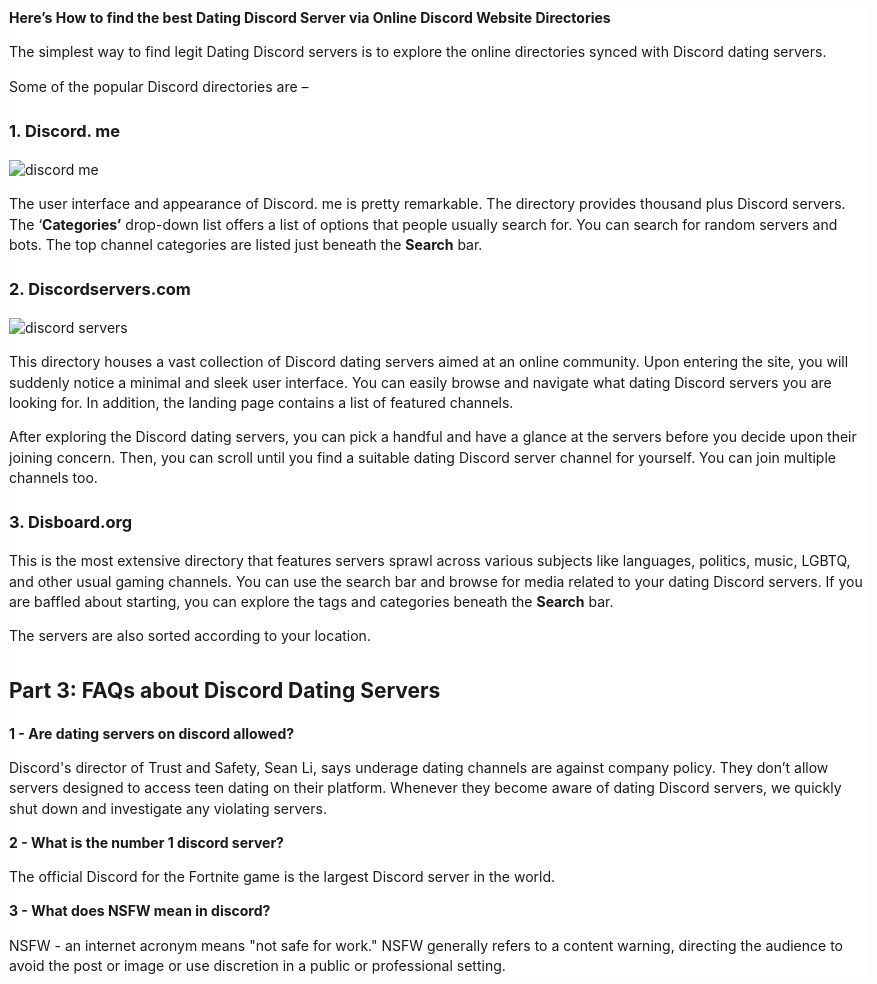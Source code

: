 **Here’s How to find the best Dating Discord Server via Online Discord Website Directories**

The simplest way to find legit Dating Discord servers is to explore the online directories synced with Discord dating servers.

Some of the popular Discord directories are –

### 1\. Discord. me

![discord me](https://images.wondershare.com/filmora/article-images/2021/discord-server-discordme.jpg)

The user interface and appearance of Discord. me is pretty remarkable. The directory provides thousand plus Discord servers. The ‘**Categories’** drop-down list offers a list of options that people usually search for. You can search for random servers and bots. The top channel categories are listed just beneath the **Search** bar.

### 2. Discordservers.com

![discord servers](https://images.wondershare.com/filmora/article-images/2021/discord-servers.jpg)

This directory houses a vast collection of Discord dating servers aimed at an online community. Upon entering the site, you will suddenly notice a minimal and sleek user interface. You can easily browse and navigate what dating Discord servers you are looking for. In addition, the landing page contains a list of featured channels.

After exploring the Discord dating servers, you can pick a handful and have a glance at the servers before you decide upon their joining concern. Then, you can scroll until you find a suitable dating Discord server channel for yourself. You can join multiple channels too.

### 3. Disboard.org

This is the most extensive directory that features servers sprawl across various subjects like languages, politics, music, LGBTQ, and other usual gaming channels. You can use the search bar and browse for media related to your dating Discord servers. If you are baffled about starting, you can explore the tags and categories beneath the **Search** bar.

The servers are also sorted according to your location.

## **Part 3: FAQs about Discord Dating Servers**

**1 - Are dating servers on discord allowed?**

Discord's director of Trust and Safety, Sean Li, says underage dating channels are against company policy. They don’t allow servers designed to access teen dating on their platform. Whenever they become aware of dating Discord servers, we quickly shut down and investigate any violating servers.

**2 - What is the number 1 discord server?**

The official Discord for the Fortnite game is the largest Discord server in the world.

**3 - What does NSFW mean in discord?**

NSFW - an internet acronym means "not safe for work." NSFW generally refers to a content warning, directing the audience to avoid the post or image or use discretion in a public or professional setting.
